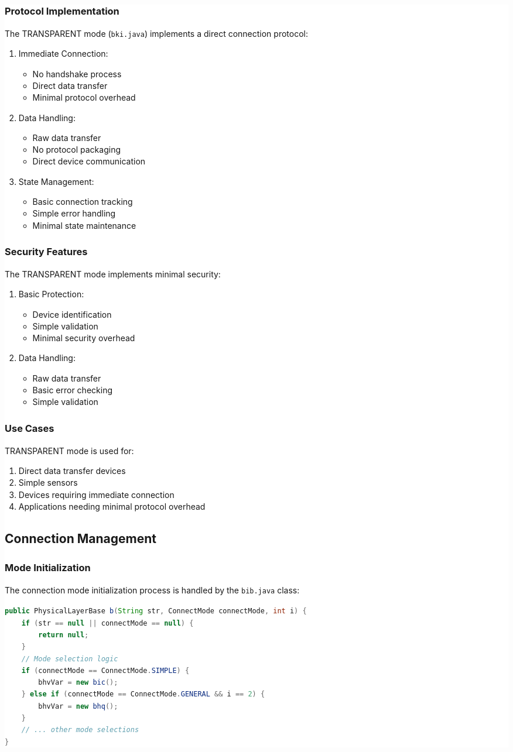 ### Protocol Implementation

The TRANSPARENT mode (`bki.java`) implements a direct connection protocol:

1. Immediate Connection:
   - No handshake process
   - Direct data transfer
   - Minimal protocol overhead

2. Data Handling:
   - Raw data transfer
   - No protocol packaging
   - Direct device communication

3. State Management:
   - Basic connection tracking
   - Simple error handling
   - Minimal state maintenance

### Security Features

The TRANSPARENT mode implements minimal security:

1. Basic Protection:
   - Device identification
   - Simple validation
   - Minimal security overhead

2. Data Handling:
   - Raw data transfer
   - Basic error checking
   - Simple validation

### Use Cases

TRANSPARENT mode is used for:
1. Direct data transfer devices
2. Simple sensors
3. Devices requiring immediate connection
4. Applications needing minimal protocol overhead

## Connection Management

### Mode Initialization

The connection mode initialization process is handled by the `bib.java` class:

```java
public PhysicalLayerBase b(String str, ConnectMode connectMode, int i) {
    if (str == null || connectMode == null) {
        return null;
    }
    // Mode selection logic
    if (connectMode == ConnectMode.SIMPLE) {
        bhvVar = new bic();
    } else if (connectMode == ConnectMode.GENERAL && i == 2) {
        bhvVar = new bhq();
    }
    // ... other mode selections
}
```

